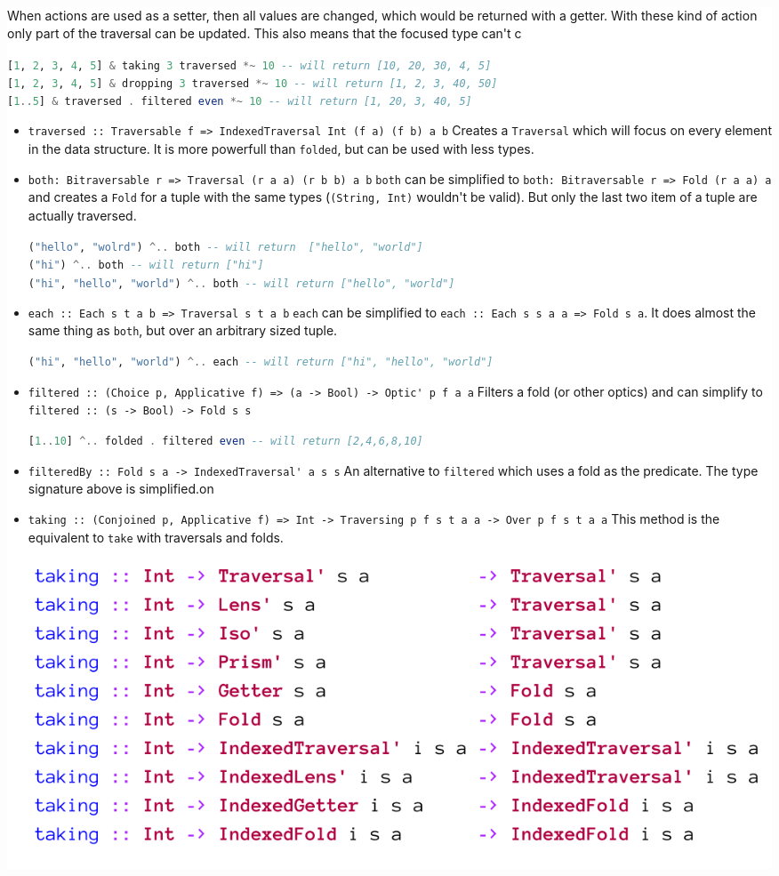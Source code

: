 When actions are used as a setter, then all values are changed, which would be returned with a getter. With these kind of action only part of the traversal can be updated. This also means that the focused type can't c

```haskell
[1, 2, 3, 4, 5] & taking 3 traversed *~ 10 -- will return [10, 20, 30, 4, 5]
[1, 2, 3, 4, 5] & dropping 3 traversed *~ 10 -- will return [1, 2, 3, 40, 50]
[1..5] & traversed . filtered even *~ 10 -- will return [1, 20, 3, 40, 5]
```

* `traversed :: Traversable f => IndexedTraversal Int (f a) (f b) a b`
  Creates a `Traversal` which will focus on every element in the data structure. It is more powerfull than `folded`, but can be used with less types. 

* `both: Bitraversable r => Traversal (r a a) (r b b) a b`
  `both` can be simplified to `both: Bitraversable r => Fold (r a a) a` and creates a `Fold` for a tuple with the same types (`(String, Int)`  wouldn't be valid). But only the last two item of a tuple are actually traversed. 

  ```haskell
  ("hello", "wolrd") ^.. both -- will return  ["hello", "world"]
  ("hi") ^.. both -- will return ["hi"]
  ("hi", "hello", "world") ^.. both -- will return ["hello", "world"]
  ```

* `each :: Each s t a b => Traversal s t a b`
  `each` can be simplified to `each :: Each s s a a => Fold s a`. It does almost the same thing as `both`, but over an arbitrary sized tuple. 

  ```haskell
  ("hi", "hello", "world") ^.. each -- will return ["hi", "hello", "world"]
  ```

* `filtered :: (Choice p, Applicative f) => (a -> Bool) -> Optic' p f a a`
  Filters a fold (or other optics) and can simplify to `filtered :: (s -> Bool) -> Fold s s`
  
  ```haskell
  [1..10] ^.. folded . filtered even -- will return [2,4,6,8,10]
  ```
  
* `filteredBy :: Fold s a -> IndexedTraversal' a s s`
  An alternative to `filtered` which uses a fold as the predicate. The type signature above is simplified.on

* `taking :: (Conjoined p, Applicative f) => Int -> Traversing p f s t a a -> Over p f s t a a` 
  This method is the equivalent to `take` with traversals and folds. 
  ![image-20220529211806042](res/image-20220529211806042.png)
